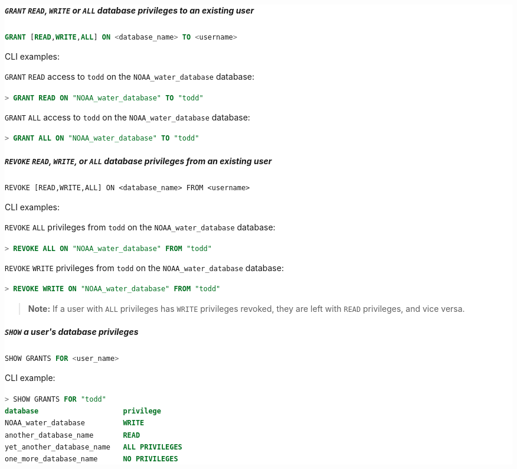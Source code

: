 ##### `GRANT` `READ`, `WRITE` or `ALL` database privileges to an existing user

```sql
GRANT [READ,WRITE,ALL] ON <database_name> TO <username>
```

CLI examples:

`GRANT` `READ` access to `todd` on the `NOAA_water_database` database:

```sql
> GRANT READ ON "NOAA_water_database" TO "todd"
```

`GRANT` `ALL` access to `todd` on the `NOAA_water_database` database:

```sql
> GRANT ALL ON "NOAA_water_database" TO "todd"
```

##### `REVOKE` `READ`, `WRITE`, or `ALL` database privileges from an existing user

```
REVOKE [READ,WRITE,ALL] ON <database_name> FROM <username>
```

CLI examples:

`REVOKE` `ALL` privileges from `todd` on the `NOAA_water_database` database:

```sql
> REVOKE ALL ON "NOAA_water_database" FROM "todd"
```

`REVOKE` `WRITE` privileges from `todd` on the `NOAA_water_database` database:

```sql
> REVOKE WRITE ON "NOAA_water_database" FROM "todd"
```

>**Note:** If a user with `ALL` privileges has `WRITE` privileges revoked, they are left with `READ` privileges, and vice versa.

##### `SHOW` a user's database privileges

```sql
SHOW GRANTS FOR <user_name>
```

CLI example:

```sql
> SHOW GRANTS FOR "todd"
database		            privilege
NOAA_water_database	        WRITE
another_database_name	    READ
yet_another_database_name   ALL PRIVILEGES
one_more_database_name      NO PRIVILEGES
```
